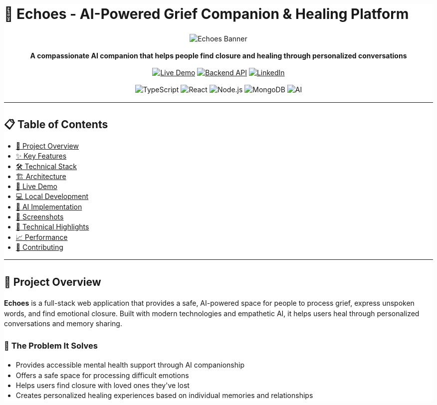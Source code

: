 # 🌟 Echoes - AI-Powered Grief Companion & Healing Platform

<div align="center">

![Echoes Banner](https://img.shields.io/badge/Echoes-AI%20Companion-blue?style=for-the-badge&logo=react)

**A compassionate AI companion that helps people find closure and healing through personalized conversations**

[![Live Demo](https://img.shields.io/badge/🌐_Live_Demo-Visit_App-success?style=for-the-badge)](https://echoes-beta.vercel.app)
[![Backend API](https://img.shields.io/badge/🔗_API-Backend_Server-blue?style=for-the-badge)](https://echoes-b18n.onrender.com)
[![LinkedIn](https://img.shields.io/badge/LinkedIn-Nishat_Ayub-0077b5?style=for-the-badge&logo=linkedin)](https://linkedin.com/in/nishatayub)

![TypeScript](https://img.shields.io/badge/TypeScript-007ACC?style=flat&logo=typescript&logoColor=white)
![React](https://img.shields.io/badge/React_19-20232A?style=flat&logo=react&logoColor=61DAFB)
![Node.js](https://img.shields.io/badge/Node.js-43853D?style=flat&logo=node.js&logoColor=white)
![MongoDB](https://img.shields.io/badge/MongoDB-4EA94B?style=flat&logo=mongodb&logoColor=white)
![AI](https://img.shields.io/badge/AI_Powered-Groq_API-FF6B6B?style=flat&logo=openai&logoColor=white)

</div>

---

## 📋 Table of Contents
- [🎯 Project Overview](#-project-overview)
- [✨ Key Features](#-key-features)
- [🛠️ Technical Stack](#️-technical-stack)
- [🏗️ Architecture](#️-architecture)
- [🚀 Live Demo](#-live-demo)
- [💻 Local Development](#-local-development)
- [🤖 AI Implementation](#-ai-implementation)
- [📱 Screenshots](#-screenshots)
- [🔧 Technical Highlights](#-technical-highlights)
- [📈 Performance](#-performance)
- [🤝 Contributing](#-contributing)

---

## 🎯 Project Overview

**Echoes** is a full-stack web application that provides a safe, AI-powered space for people to process grief, express unspoken words, and find emotional closure. Built with modern technologies and empathetic AI, it helps users heal through personalized conversations and memory sharing.

### 🎨 **The Problem It Solves**
- Provides accessible mental health support through AI companionship
- Offers a safe space for processing difficult emotions
- Helps users find closure with loved ones they've lost
- Creates personalized healing experiences based on individual memories and relationships
